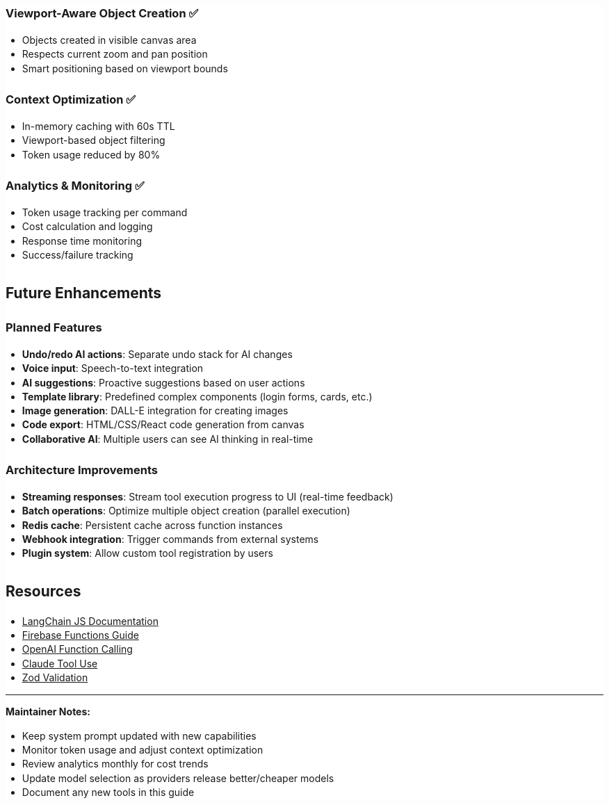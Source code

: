 ### Viewport-Aware Object Creation ✅
- Objects created in visible canvas area
- Respects current zoom and pan position
- Smart positioning based on viewport bounds

### Context Optimization ✅
- In-memory caching with 60s TTL
- Viewport-based object filtering
- Token usage reduced by 80%

### Analytics & Monitoring ✅
- Token usage tracking per command
- Cost calculation and logging
- Response time monitoring
- Success/failure tracking

## Future Enhancements

### Planned Features

- **Undo/redo AI actions**: Separate undo stack for AI changes
- **Voice input**: Speech-to-text integration
- **AI suggestions**: Proactive suggestions based on user actions
- **Template library**: Predefined complex components (login forms, cards, etc.)
- **Image generation**: DALL-E integration for creating images
- **Code export**: HTML/CSS/React code generation from canvas
- **Collaborative AI**: Multiple users can see AI thinking in real-time

### Architecture Improvements

- **Streaming responses**: Stream tool execution progress to UI (real-time feedback)
- **Batch operations**: Optimize multiple object creation (parallel execution)
- **Redis cache**: Persistent cache across function instances
- **Webhook integration**: Trigger commands from external systems
- **Plugin system**: Allow custom tool registration by users

## Resources

- [LangChain JS Documentation](https://js.langchain.com/docs/)
- [Firebase Functions Guide](https://firebase.google.com/docs/functions)
- [OpenAI Function Calling](https://platform.openai.com/docs/guides/function-calling)
- [Claude Tool Use](https://docs.anthropic.com/claude/docs/tool-use)
- [Zod Validation](https://zod.dev/)

---

**Maintainer Notes:**

- Keep system prompt updated with new capabilities
- Monitor token usage and adjust context optimization
- Review analytics monthly for cost trends
- Update model selection as providers release better/cheaper models
- Document any new tools in this guide
